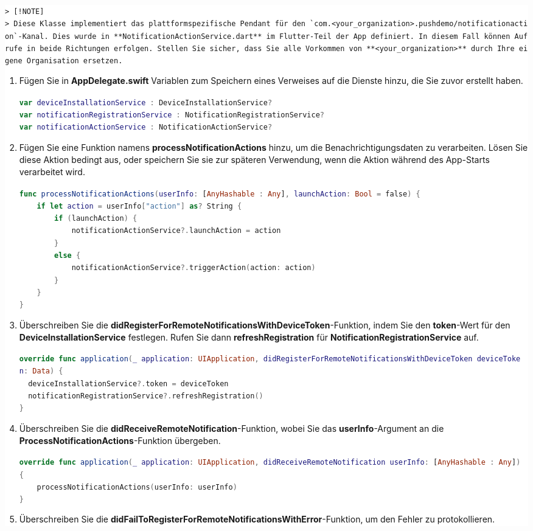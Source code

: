     > [!NOTE]
    > Diese Klasse implementiert das plattformspezifische Pendant für den `com.<your_organization>.pushdemo/notificationaction`-Kanal. Dies wurde in **NotificationActionService.dart** im Flutter-Teil der App definiert. In diesem Fall können Aufrufe in beide Richtungen erfolgen. Stellen Sie sicher, dass Sie alle Vorkommen von **<your_organization>** durch Ihre eigene Organisation ersetzen.

1. Fügen Sie in **AppDelegate.swift** Variablen zum Speichern eines Verweises auf die Dienste hinzu, die Sie zuvor erstellt haben.

    ```swift
    var deviceInstallationService : DeviceInstallationService?
    var notificationRegistrationService : NotificationRegistrationService?
    var notificationActionService : NotificationActionService?
    ```

1. Fügen Sie eine Funktion namens **processNotificationActions** hinzu, um die Benachrichtigungsdaten zu verarbeiten. Lösen Sie diese Aktion bedingt aus, oder speichern Sie sie zur späteren Verwendung, wenn die Aktion während des App-Starts verarbeitet wird.

    ```swift
    func processNotificationActions(userInfo: [AnyHashable : Any], launchAction: Bool = false) {
        if let action = userInfo["action"] as? String {
            if (launchAction) {
                notificationActionService?.launchAction = action
            }
            else {
                notificationActionService?.triggerAction(action: action)
            }
        }
    }
    ```

1. Überschreiben Sie die **didRegisterForRemoteNotificationsWithDeviceToken**-Funktion, indem Sie den **token**-Wert für den **DeviceInstallationService** festlegen. Rufen Sie dann **refreshRegistration** für **NotificationRegistrationService** auf.

    ```swift
    override func application(_ application: UIApplication, didRegisterForRemoteNotificationsWithDeviceToken deviceToken: Data) {
      deviceInstallationService?.token = deviceToken
      notificationRegistrationService?.refreshRegistration()
    }
    ```

1. Überschreiben Sie die **didReceiveRemoteNotification**-Funktion, wobei Sie das **userInfo**-Argument an die **ProcessNotificationActions**-Funktion übergeben.

    ```swift
    override func application(_ application: UIApplication, didReceiveRemoteNotification userInfo: [AnyHashable : Any]) {
        processNotificationActions(userInfo: userInfo)
    }
    ```

1. Überschreiben Sie die **didFailToRegisterForRemoteNotificationsWithError**-Funktion, um den Fehler zu protokollieren.
